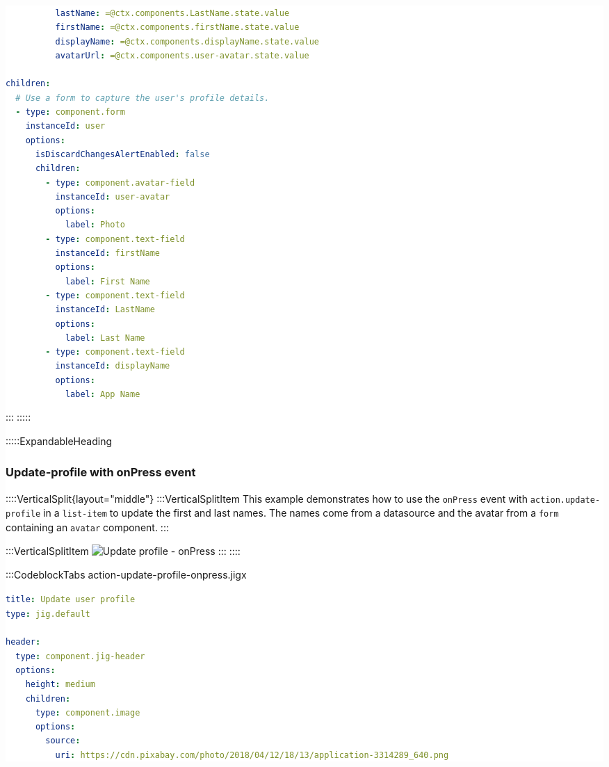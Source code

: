 ```yaml
          lastName: =@ctx.components.LastName.state.value
          firstName: =@ctx.components.firstName.state.value
          displayName: =@ctx.components.displayName.state.value
          avatarUrl: =@ctx.components.user-avatar.state.value

children:
  # Use a form to capture the user's profile details.
  - type: component.form
    instanceId: user
    options:
      isDiscardChangesAlertEnabled: false
      children:
        - type: component.avatar-field
          instanceId: user-avatar
          options:
            label: Photo
        - type: component.text-field
          instanceId: firstName
          options:
            label: First Name
        - type: component.text-field
          instanceId: LastName
          options:
            label: Last Name    
        - type: component.text-field
          instanceId: displayName
          options:
            label: App Name    
```
:::
:::::

:::::ExpandableHeading
### Update-profile with onPress event

::::VerticalSplit{layout="middle"}
:::VerticalSplitItem
This example demonstrates how to use the `onPress` event with `action.update-profile` in a `list-item` to update the first and last names. The names come from a datasource and the avatar from a `form` containing an `avatar` component.
:::

:::VerticalSplitItem
![Update profile - onPress](https://archbee-image-uploads.s3.amazonaws.com/0TQnKgJpsWhT3gQzQOhdY-K-J4yCmos33-L-KO8H9cF-20250429-125242.png "Update profile - onPress event")
:::
::::

:::CodeblockTabs
action-update-profile-onpress.jigx

```yaml
title: Update user profile
type: jig.default

header:
  type: component.jig-header
  options:
    height: medium
    children:
      type: component.image
      options:
        source:
          uri: https://cdn.pixabay.com/photo/2018/04/12/18/13/application-3314289_640.png

```